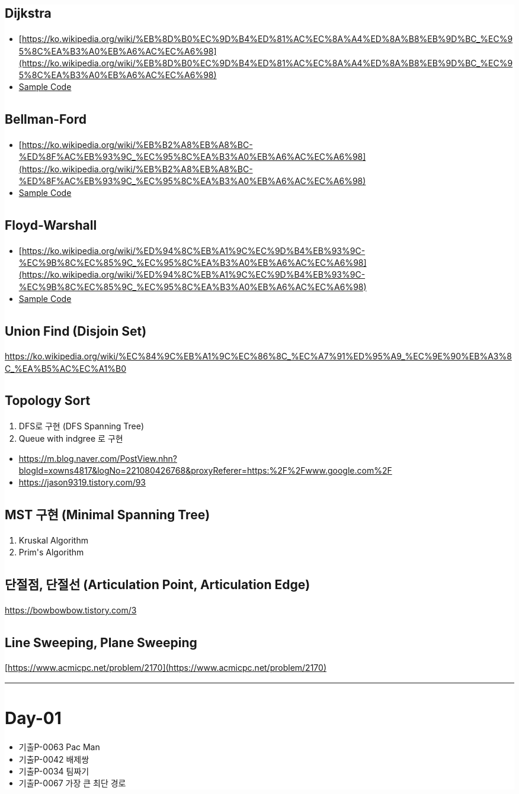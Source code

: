 ## Dijkstra
- [https://ko.wikipedia.org/wiki/%EB%8D%B0%EC%9D%B4%ED%81%AC%EC%8A%A4%ED%8A%B8%EB%9D%BC_%EC%95%8C%EA%B3%A0%EB%A6%AC%EC%A6%98](https://ko.wikipedia.org/wiki/%EB%8D%B0%EC%9D%B4%ED%81%AC%EC%8A%A4%ED%8A%B8%EB%9D%BC_%EC%95%8C%EA%B3%A0%EB%A6%AC%EC%A6%98)
- [Sample Code](./src/algorithm/Dijkstra_Algorithm.java)

## Bellman-Ford
- [https://ko.wikipedia.org/wiki/%EB%B2%A8%EB%A8%BC-%ED%8F%AC%EB%93%9C_%EC%95%8C%EA%B3%A0%EB%A6%AC%EC%A6%98](https://ko.wikipedia.org/wiki/%EB%B2%A8%EB%A8%BC-%ED%8F%AC%EB%93%9C_%EC%95%8C%EA%B3%A0%EB%A6%AC%EC%A6%98)
- [Sample Code](./src/algorithm/BellmanFord_Algorithm.java)

## Floyd-Warshall
- [https://ko.wikipedia.org/wiki/%ED%94%8C%EB%A1%9C%EC%9D%B4%EB%93%9C-%EC%9B%8C%EC%85%9C_%EC%95%8C%EA%B3%A0%EB%A6%AC%EC%A6%98](https://ko.wikipedia.org/wiki/%ED%94%8C%EB%A1%9C%EC%9D%B4%EB%93%9C-%EC%9B%8C%EC%85%9C_%EC%95%8C%EA%B3%A0%EB%A6%AC%EC%A6%98)
- [Sample Code](./src/algorithm/FloydWarshall_Algorithm.java)

## Union Find (Disjoin Set)
https://ko.wikipedia.org/wiki/%EC%84%9C%EB%A1%9C%EC%86%8C_%EC%A7%91%ED%95%A9_%EC%9E%90%EB%A3%8C_%EA%B5%AC%EC%A1%B0

## Topology Sort
1. DFS로 구현 (DFS Spanning Tree)
2. Queue with indgree 로 구현
- https://m.blog.naver.com/PostView.nhn?blogId=xowns4817&logNo=221080426768&proxyReferer=https:%2F%2Fwww.google.com%2F
- https://jason9319.tistory.com/93

## MST 구현 (Minimal Spanning Tree)
1. Kruskal Algorithm
2. Prim's Algorithm

## 단절점, 단절선 (Articulation Point, Articulation Edge)
https://bowbowbow.tistory.com/3

## Line Sweeping, Plane Sweeping
[https://www.acmicpc.net/problem/2170](https://www.acmicpc.net/problem/2170)

---



# Day-01
- 기출P-0063 Pac Man
- 기출P-0042 배제쌍
- 기출P-0034 팀짜기
- 기출P-0067 가장 큰 최단 경로
